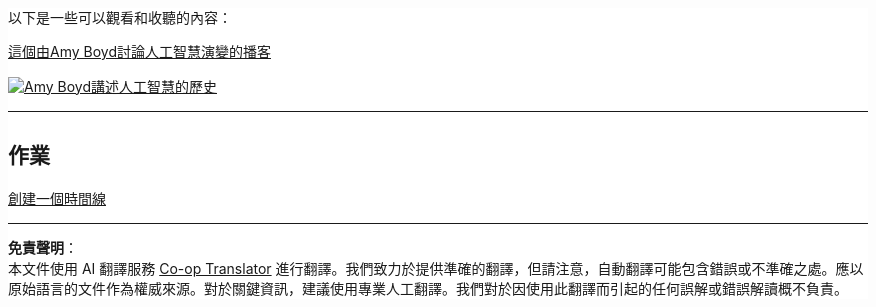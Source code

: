以下是一些可以觀看和收聽的內容：

[這個由Amy Boyd討論人工智慧演變的播客](http://runasradio.com/Shows/Show/739)

[![Amy Boyd講述人工智慧的歷史](https://img.youtube.com/vi/EJt3_bFYKss/0.jpg)](https://www.youtube.com/watch?v=EJt3_bFYKss "Amy Boyd講述人工智慧的歷史")

---

## 作業

[創建一個時間線](assignment.md)

---

**免責聲明**：  
本文件使用 AI 翻譯服務 [Co-op Translator](https://github.com/Azure/co-op-translator) 進行翻譯。我們致力於提供準確的翻譯，但請注意，自動翻譯可能包含錯誤或不準確之處。應以原始語言的文件作為權威來源。對於關鍵資訊，建議使用專業人工翻譯。我們對於因使用此翻譯而引起的任何誤解或錯誤解讀概不負責。
